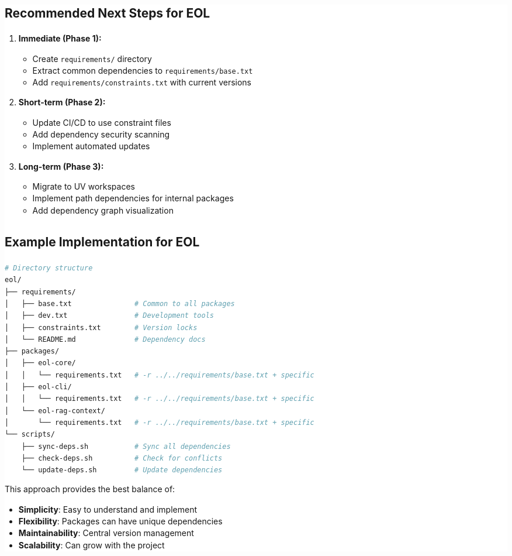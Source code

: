 ## Recommended Next Steps for EOL

1. **Immediate (Phase 1):**
   - Create `requirements/` directory
   - Extract common dependencies to `requirements/base.txt`
   - Add `requirements/constraints.txt` with current versions

2. **Short-term (Phase 2):**
   - Update CI/CD to use constraint files
   - Add dependency security scanning
   - Implement automated updates

3. **Long-term (Phase 3):**
   - Migrate to UV workspaces
   - Implement path dependencies for internal packages
   - Add dependency graph visualization

## Example Implementation for EOL

```bash
# Directory structure
eol/
├── requirements/
│   ├── base.txt               # Common to all packages
│   ├── dev.txt                # Development tools
│   ├── constraints.txt        # Version locks
│   └── README.md              # Dependency docs
├── packages/
│   ├── eol-core/
│   │   └── requirements.txt   # -r ../../requirements/base.txt + specific
│   ├── eol-cli/
│   │   └── requirements.txt   # -r ../../requirements/base.txt + specific
│   └── eol-rag-context/
│       └── requirements.txt   # -r ../../requirements/base.txt + specific
└── scripts/
    ├── sync-deps.sh           # Sync all dependencies
    ├── check-deps.sh          # Check for conflicts
    └── update-deps.sh         # Update dependencies
```

This approach provides the best balance of:
- **Simplicity**: Easy to understand and implement
- **Flexibility**: Packages can have unique dependencies
- **Maintainability**: Central version management
- **Scalability**: Can grow with the project
